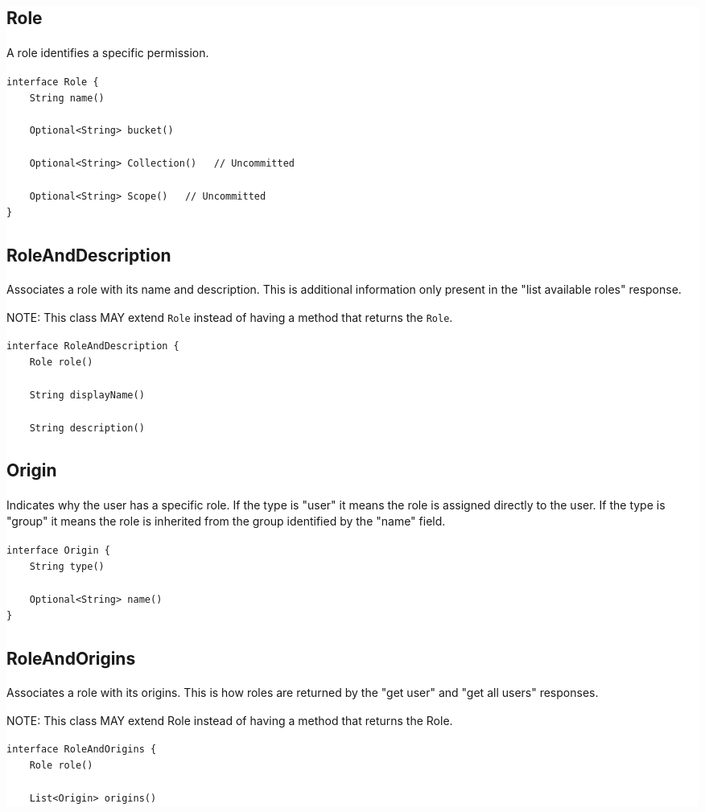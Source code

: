 ## Role

A role identifies a specific permission.

```
interface Role {
    String name()

    Optional<String> bucket()

    Optional<String> Collection()   // Uncommitted

    Optional<String> Scope()   // Uncommitted
}
```

## RoleAndDescription

Associates a role with its name and description. This is additional information only present in the "list available roles" response.

NOTE: This class MAY extend `Role` instead of having a method that returns the `Role`.

```
interface RoleAndDescription {
    Role role()

    String displayName()

    String description()
```

## Origin

Indicates why the user has a specific role. If the type is "user" it means the role is assigned directly to the user. If the type is "group"
it means the role is inherited from the group identified by the "name" field.

```
interface Origin {
    String type()

    Optional<String> name()
}
```

## RoleAndOrigins

Associates a role with its origins. This is how roles are returned by the "get user" and "get all users" responses.

NOTE: This class MAY extend Role instead of having a method that returns the Role.

```
interface RoleAndOrigins {
    Role role()

    List<Origin> origins()
```
